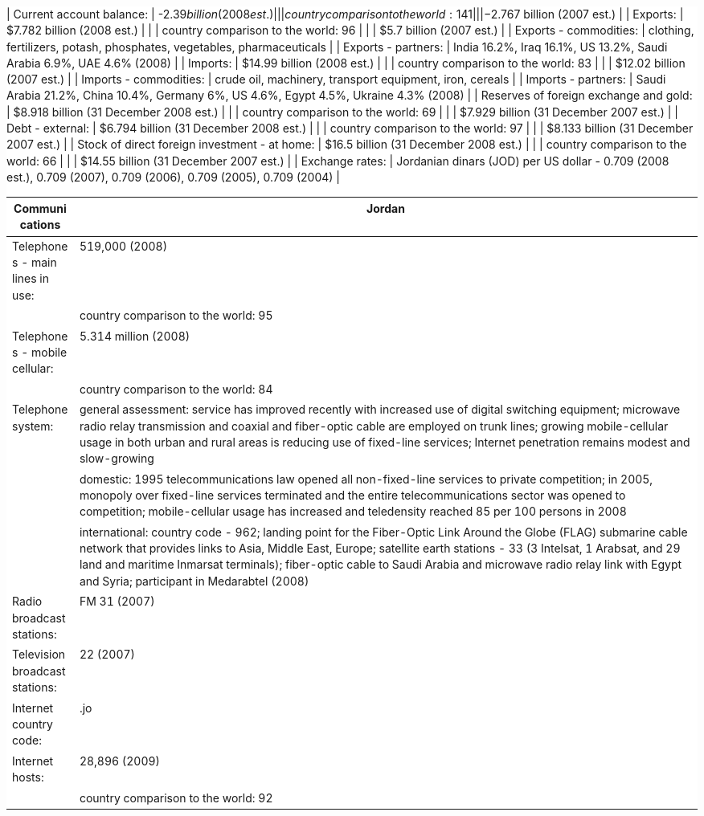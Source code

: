 | Current account balance: | -$2.39 billion (2008 est.) |
| | country comparison to the world: 141 |
| | -$2.767 billion (2007 est.) |
| Exports: | $7.782 billion (2008 est.) |
| | country comparison to the world: 96 |
| | $5.7 billion (2007 est.) |
| Exports - commodities: | clothing, fertilizers, potash, phosphates, vegetables, pharmaceuticals |
| Exports - partners: | India 16.2%, Iraq 16.1%, US 13.2%, Saudi Arabia 6.9%, UAE 4.6% (2008) |
| Imports: | $14.99 billion (2008 est.) |
| | country comparison to the world: 83 |
| | $12.02 billion (2007 est.) |
| Imports - commodities: | crude oil, machinery, transport equipment, iron, cereals |
| Imports - partners: | Saudi Arabia 21.2%, China 10.4%, Germany 6%, US 4.6%, Egypt 4.5%, Ukraine 4.3% (2008) |
| Reserves of foreign exchange and gold: | $8.918 billion (31 December 2008 est.) |
| | country comparison to the world: 69 |
| | $7.929 billion (31 December 2007 est.) |
| Debt - external: | $6.794 billion (31 December 2008 est.) |
| | country comparison to the world: 97 |
| | $8.133 billion (31 December 2007 est.) |
| Stock of direct foreign investment - at home: | $16.5 billion (31 December 2008 est.) |
| | country comparison to the world: 66 |
| | $14.55 billion (31 December 2007 est.) |
| Exchange rates: | Jordanian dinars (JOD) per US dollar - 0.709 (2008 est.), 0.709 (2007), 0.709 (2006), 0.709 (2005), 0.709 (2004) |


| Communications | Jordan |
| --- | --- |
| Telephones - main lines in use: | 519,000 (2008) |
| | country comparison to the world: 95 |
| Telephones - mobile cellular: | 5.314 million (2008) |
| | country comparison to the world: 84 |
| Telephone system: | general assessment: service has improved recently with increased use of digital switching equipment; microwave radio relay transmission and coaxial and fiber-optic cable are employed on trunk lines; growing mobile-cellular usage in both urban and rural areas is reducing use of fixed-line services; Internet penetration remains modest and slow-growing |
| | domestic: 1995 telecommunications law opened all non-fixed-line services to private competition; in 2005, monopoly over fixed-line services terminated and the entire telecommunications sector was opened to competition; mobile-cellular usage has increased and teledensity reached 85 per 100 persons in 2008 |
| | international: country code - 962; landing point for the Fiber-Optic Link Around the Globe (FLAG) submarine cable network that provides links to Asia, Middle East, Europe; satellite earth stations - 33 (3 Intelsat, 1 Arabsat, and 29 land and maritime Inmarsat terminals); fiber-optic cable to Saudi Arabia and microwave radio relay link with Egypt and Syria; participant in Medarabtel (2008) |
| Radio broadcast stations: | FM 31 (2007) |
| Television broadcast stations: | 22 (2007) |
| Internet country code: | .jo |
| Internet hosts: | 28,896 (2009) |
| | country comparison to the world: 92 |